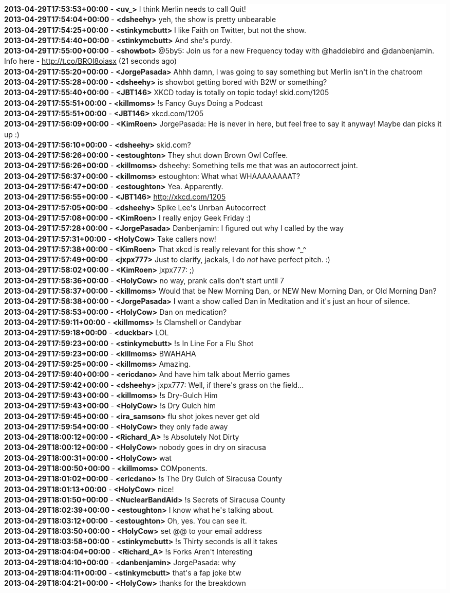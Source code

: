 **2013-04-29T17:53:53+00:00** - **&lt;uv_&gt;** I think Merlin needs to call Quit!  
**2013-04-29T17:54:04+00:00** - **&lt;dsheehy&gt;** yeh, the show is pretty unbearable  
**2013-04-29T17:54:25+00:00** - **&lt;stinkymcbutt&gt;** I like Faith on Twitter, but not the show.  
**2013-04-29T17:54:40+00:00** - **&lt;stinkymcbutt&gt;** And she's purdy.  
**2013-04-29T17:55:00+00:00** - **&lt;showbot&gt;** @5by5: Join us for a new Frequency today with @haddiebird and @danbenjamin. Info here - http://t.co/BROl8oiasx (21 seconds ago)  
**2013-04-29T17:55:20+00:00** - **&lt;JorgePasada&gt;** Ahhh damn, I was going to say something but Merlin isn't in the chatroom  
**2013-04-29T17:55:28+00:00** - **&lt;dsheehy&gt;** is showbot getting bored with B2W or something?  
**2013-04-29T17:55:40+00:00** - **&lt;JBT146&gt;** XKCD today is totally on topic today! skid.com/1205  
**2013-04-29T17:55:51+00:00** - **&lt;killmoms&gt;** !s Fancy Guys Doing a Podcast  
**2013-04-29T17:55:51+00:00** - **&lt;JBT146&gt;** xkcd.com/1205  
**2013-04-29T17:56:09+00:00** - **&lt;KimRoen&gt;** JorgePasada: He is never in here, but feel free to say it anyway! Maybe dan picks it up :)  
**2013-04-29T17:56:10+00:00** - **&lt;dsheehy&gt;** skid.com?  
**2013-04-29T17:56:26+00:00** - **&lt;estoughton&gt;** They shut down Brown Owl Coffee.  
**2013-04-29T17:56:26+00:00** - **&lt;killmoms&gt;** dsheehy: Something tells me that was an autocorrect joint.  
**2013-04-29T17:56:37+00:00** - **&lt;killmoms&gt;** estoughton: What what WHAAAAAAAAT?  
**2013-04-29T17:56:47+00:00** - **&lt;estoughton&gt;** Yea. Apparently.  
**2013-04-29T17:56:55+00:00** - **&lt;JBT146&gt;** http://xkcd.com/1205  
**2013-04-29T17:57:05+00:00** - **&lt;dsheehy&gt;** Spike Lee's Unrban Autocorrect  
**2013-04-29T17:57:08+00:00** - **&lt;KimRoen&gt;** I really enjoy Geek Friday :)  
**2013-04-29T17:57:28+00:00** - **&lt;JorgePasada&gt;** Danbenjamin: I figured out why I called by the way  
**2013-04-29T17:57:31+00:00** - **&lt;HolyCow&gt;** Take callers now!  
**2013-04-29T17:57:38+00:00** - **&lt;KimRoen&gt;** That xkcd is really relevant for this show ^_^  
**2013-04-29T17:57:49+00:00** - **&lt;jxpx777&gt;** Just to clarify, jackals, I do *not* have perfect pitch. :)  
**2013-04-29T17:58:02+00:00** - **&lt;KimRoen&gt;** jxpx777: ;)  
**2013-04-29T17:58:36+00:00** - **&lt;HolyCow&gt;** no way, prank calls don't start until 7  
**2013-04-29T17:58:37+00:00** - **&lt;killmoms&gt;** Would that be New Morning Dan, or NEW New Morning Dan, or Old Morning Dan?  
**2013-04-29T17:58:38+00:00** - **&lt;JorgePasada&gt;** I want a show called Dan in Meditation and it's just an hour of silence.  
**2013-04-29T17:58:53+00:00** - **&lt;HolyCow&gt;** Dan on medication?  
**2013-04-29T17:59:11+00:00** - **&lt;killmoms&gt;** !s Clamshell or Candybar  
**2013-04-29T17:59:18+00:00** - **&lt;duckbar&gt;** LOL  
**2013-04-29T17:59:23+00:00** - **&lt;stinkymcbutt&gt;** !s In Line For a Flu Shot  
**2013-04-29T17:59:23+00:00** - **&lt;killmoms&gt;** BWAHAHA  
**2013-04-29T17:59:25+00:00** - **&lt;killmoms&gt;** Amazing.  
**2013-04-29T17:59:40+00:00** - **&lt;ericdano&gt;** And have him talk about Merrio games  
**2013-04-29T17:59:42+00:00** - **&lt;dsheehy&gt;** jxpx777: Well, if there's grass on the field...  
**2013-04-29T17:59:43+00:00** - **&lt;killmoms&gt;** !s Dry-Gulch Him  
**2013-04-29T17:59:43+00:00** - **&lt;HolyCow&gt;** !s Dry Gulch him  
**2013-04-29T17:59:45+00:00** - **&lt;ira_samson&gt;** flu shot jokes never get old  
**2013-04-29T17:59:54+00:00** - **&lt;HolyCow&gt;** they only fade away  
**2013-04-29T18:00:12+00:00** - **&lt;Richard_A&gt;** !s Absolutely Not Dirty  
**2013-04-29T18:00:12+00:00** - **&lt;HolyCow&gt;** nobody goes in dry on siracusa  
**2013-04-29T18:00:31+00:00** - **&lt;HolyCow&gt;** wat  
**2013-04-29T18:00:50+00:00** - **&lt;killmoms&gt;** COMponents.  
**2013-04-29T18:01:02+00:00** - **&lt;ericdano&gt;** !s The Dry Gulch of Siracusa County  
**2013-04-29T18:01:13+00:00** - **&lt;HolyCow&gt;** nice!  
**2013-04-29T18:01:50+00:00** - **&lt;NuclearBandAid&gt;** !s Secrets of Siracusa County  
**2013-04-29T18:02:39+00:00** - **&lt;estoughton&gt;** I know what he's talking about.  
**2013-04-29T18:03:12+00:00** - **&lt;estoughton&gt;** Oh, yes. You can see it.  
**2013-04-29T18:03:50+00:00** - **&lt;HolyCow&gt;** set @@ to your email address  
**2013-04-29T18:03:58+00:00** - **&lt;stinkymcbutt&gt;** !s Thirty seconds is all it takes  
**2013-04-29T18:04:04+00:00** - **&lt;Richard_A&gt;** !s Forks Aren't Interesting  
**2013-04-29T18:04:10+00:00** - **&lt;danbenjamin&gt;** JorgePasada: why  
**2013-04-29T18:04:11+00:00** - **&lt;stinkymcbutt&gt;** that's a fap joke btw  
**2013-04-29T18:04:21+00:00** - **&lt;HolyCow&gt;** thanks for the breakdown  